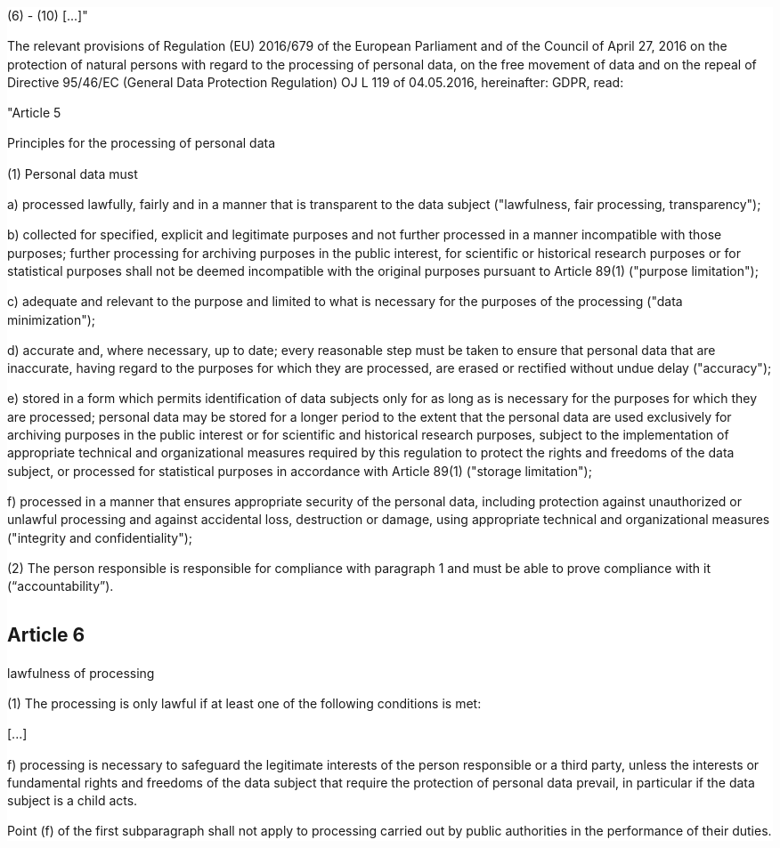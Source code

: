 (6) - (10) \[...\]"

The relevant provisions of Regulation (EU) 2016/679 of the European Parliament and of the Council of April 27, 2016 on the protection of natural persons with regard to the processing of personal data, on the free movement of data and on the repeal of Directive 95/46/EC (General Data Protection Regulation) OJ L 119 of 04.05.2016, hereinafter: GDPR, read:

"Article 5

Principles for the processing of personal data

(1) Personal data must

a) processed lawfully, fairly and in a manner that is transparent to the data subject ("lawfulness, fair processing, transparency");

b) collected for specified, explicit and legitimate purposes and not further processed in a manner incompatible with those purposes; further processing for archiving purposes in the public interest, for scientific or historical research purposes or for statistical purposes shall not be deemed incompatible with the original purposes pursuant to Article 89(1) ("purpose limitation");

c) adequate and relevant to the purpose and limited to what is necessary for the purposes of the processing ("data minimization");

d) accurate and, where necessary, up to date; every reasonable step must be taken to ensure that personal data that are inaccurate, having regard to the purposes for which they are processed, are erased or rectified without undue delay ("accuracy");

e) stored in a form which permits identification of data subjects only for as long as is necessary for the purposes for which they are processed; personal data may be stored for a longer period to the extent that the personal data are used exclusively for archiving purposes in the public interest or for scientific and historical research purposes, subject to the implementation of appropriate technical and organizational measures required by this regulation to protect the rights and freedoms of the data subject, or processed for statistical purposes in accordance with Article 89(1) ("storage limitation");

f) processed in a manner that ensures appropriate security of the personal data, including protection against unauthorized or unlawful processing and against accidental loss, destruction or damage, using appropriate technical and organizational measures ("integrity and confidentiality");

(2) The person responsible is responsible for compliance with paragraph 1 and must be able to prove compliance with it (“accountability”).

## Article 6

lawfulness of processing

(1) The processing is only lawful if at least one of the following conditions is met:

\[...\]

f) processing is necessary to safeguard the legitimate interests of the person responsible or a third party, unless the interests or fundamental rights and freedoms of the data subject that require the protection of personal data prevail, in particular if the data subject is a child acts.

Point (f) of the first subparagraph shall not apply to processing carried out by public authorities in the performance of their duties.
